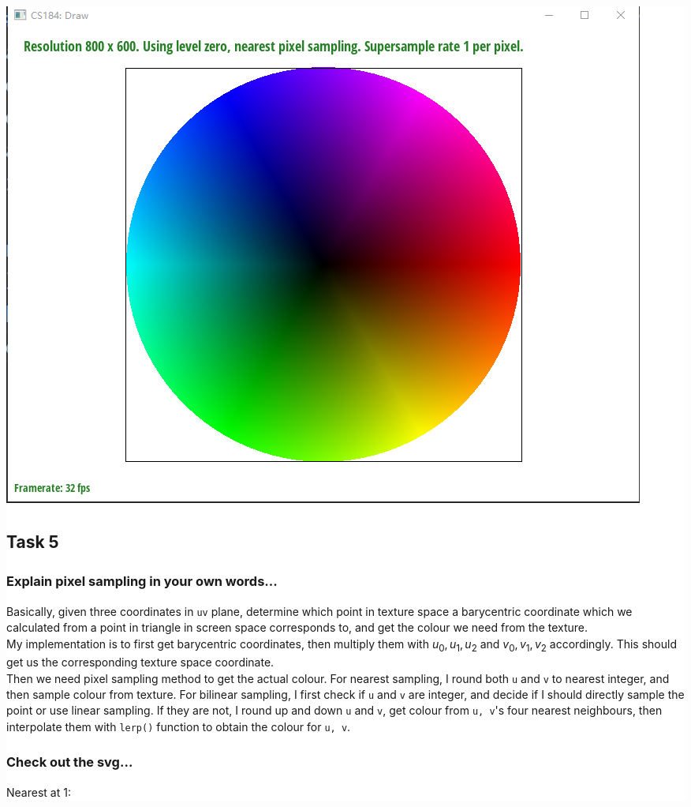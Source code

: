 ![basic7](images/q4-2.png)

## Task 5
### Explain pixel sampling in your own words...
Basically, given three coordinates in `uv` plane, determine which point in texture space a barycentric coordinate which we calculated from a point in triangle in screen space corresponds to, and get the colour we need from the texture.  
My implementation is to first get barycentric coordinates, then multiply them with $u_0, u_1, u_2$ and $v_0, v_1, v_2$ accordingly. This should get us the corresponding texture space coordinate.  
Then we need pixel sampling method to get the actual colour. For nearest sampling, I round both `u` and `v` to nearest integer, and then sample colour from texture. For bilinear sampling, I first check if `u` and `v` are integer, and decide if I should directly sample the point or use linear sampling. If they are not, I round up and down `u` and `v`, get colour from `u, v`'s four nearest neighbours, then interpolate them with `lerp()` function to obtain the colour for `u, v`.
 
### Check out the svg...
Nearest at 1: